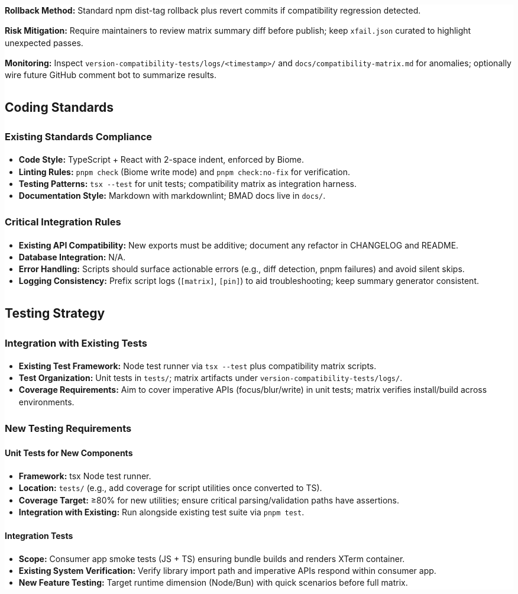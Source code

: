 **Rollback Method:** Standard npm dist-tag rollback plus revert commits if compatibility regression detected.

**Risk Mitigation:** Require maintainers to review matrix summary diff before publish; keep `xfail.json` curated to highlight unexpected passes.

**Monitoring:** Inspect `version-compatibility-tests/logs/<timestamp>/` and `docs/compatibility-matrix.md` for anomalies; optionally wire future GitHub comment bot to summarize results.

## Coding Standards

### Existing Standards Compliance

- **Code Style:** TypeScript + React with 2-space indent, enforced by Biome.
- **Linting Rules:** `pnpm check` (Biome write mode) and `pnpm check:no-fix` for verification.
- **Testing Patterns:** `tsx --test` for unit tests; compatibility matrix as integration harness.
- **Documentation Style:** Markdown with markdownlint; BMAD docs live in `docs/`.

### Critical Integration Rules

- **Existing API Compatibility:** New exports must be additive; document any refactor in CHANGELOG and README.
- **Database Integration:** N/A.
- **Error Handling:** Scripts should surface actionable errors (e.g., diff detection, pnpm failures) and avoid silent skips.
- **Logging Consistency:** Prefix script logs (`[matrix]`, `[pin]`) to aid troubleshooting; keep summary generator consistent.

## Testing Strategy

### Integration with Existing Tests

- **Existing Test Framework:** Node test runner via `tsx --test` plus compatibility matrix scripts.
- **Test Organization:** Unit tests in `tests/`; matrix artifacts under `version-compatibility-tests/logs/`.
- **Coverage Requirements:** Aim to cover imperative APIs (focus/blur/write) in unit tests; matrix verifies install/build across environments.

### New Testing Requirements

#### Unit Tests for New Components

- **Framework:** tsx Node test runner.
- **Location:** `tests/` (e.g., add coverage for script utilities once converted to TS).
- **Coverage Target:** ≥80% for new utilities; ensure critical parsing/validation paths have assertions.
- **Integration with Existing:** Run alongside existing test suite via `pnpm test`.

#### Integration Tests

- **Scope:** Consumer app smoke tests (JS + TS) ensuring bundle builds and renders XTerm container.
- **Existing System Verification:** Verify library import path and imperative APIs respond within consumer app.
- **New Feature Testing:** Target runtime dimension (Node/Bun) with quick scenarios before full matrix.
